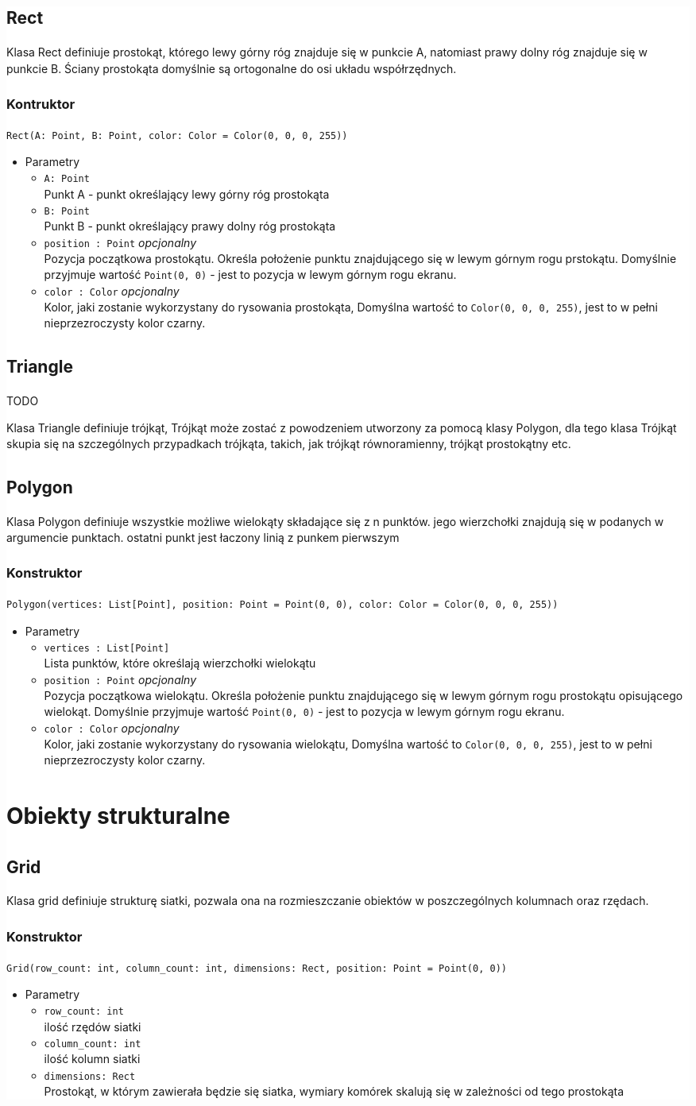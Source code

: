 
## Rect
Klasa Rect definiuje prostokąt, którego lewy górny róg znajduje się w punkcie A, natomiast prawy dolny róg znajduje się w punkcie B. Ściany prostokąta domyślnie są ortogonalne do osi układu współrzędnych.
### Kontruktor
    Rect(A: Point, B: Point, color: Color = Color(0, 0, 0, 255))
* Parametry
    * `A: Point` <br>
    Punkt A - punkt określający lewy górny róg prostokąta
    * `B: Point` <br>
    Punkt B - punkt określający prawy dolny róg prostokąta
    * `position : Point` _opcjonalny_ <br>
    Pozycja początkowa prostokątu. Określa położenie punktu znajdującego się w lewym górnym rogu prstokątu.
    Domyślnie przyjmuje wartość `Point(0, 0)` - jest to pozycja w lewym górnym rogu ekranu.
    * `color : Color` _opcjonalny_ <br>
    Kolor, jaki zostanie wykorzystany do rysowania prostokąta, Domyślna wartość to `Color(0, 0, 0, 255)`, jest to w pełni nieprzezroczysty kolor czarny.

## Triangle
TODO

Klasa Triangle definiuje trójkąt, Trójkąt może zostać z powodzeniem utworzony za pomocą klasy Polygon, dla tego klasa Trójkąt skupia się na szczególnych przypadkach trójkąta, takich, jak trójkąt równoramienny, trójkąt prostokątny etc.
## Polygon
Klasa Polygon definiuje wszystkie możliwe wielokąty składające się z n punktów. jego wierzchołki znajdują się w podanych w argumencie punktach. ostatni punkt jest łaczony linią z punkem pierwszym
### Konstruktor
    Polygon(vertices: List[Point], position: Point = Point(0, 0), color: Color = Color(0, 0, 0, 255))
* Parametry
    * `vertices : List[Point]` <br>
    Lista punktów, które określają wierzchołki wielokątu
    * `position : Point` _opcjonalny_ <br>
    Pozycja początkowa wielokątu. Określa położenie punktu znajdującego się w lewym górnym rogu prostokątu opisującego wielokąt.
    Domyślnie przyjmuje wartość `Point(0, 0)` - jest to pozycja w lewym górnym rogu ekranu.
    * `color : Color` _opcjonalny_<br>
    Kolor, jaki zostanie wykorzystany do rysowania wielokątu, Domyślna wartość to `Color(0, 0, 0, 255)`, jest to w pełni nieprzezroczysty kolor czarny. 


# Obiekty strukturalne

## Grid
Klasa grid definiuje strukturę siatki, pozwala ona na rozmieszczanie obiektów w poszczególnych kolumnach oraz rzędach.
### Konstruktor
    Grid(row_count: int, column_count: int, dimensions: Rect, position: Point = Point(0, 0))
* Parametry
    * `row_count: int` <br>
    ilość rzędów siatki
    * `column_count: int` <br>
    ilość kolumn siatki
    * `dimensions: Rect` <br>
    Prostokąt, w którym zawierała będzie się siatka, wymiary komórek skalują się w zależności od tego prostokąta